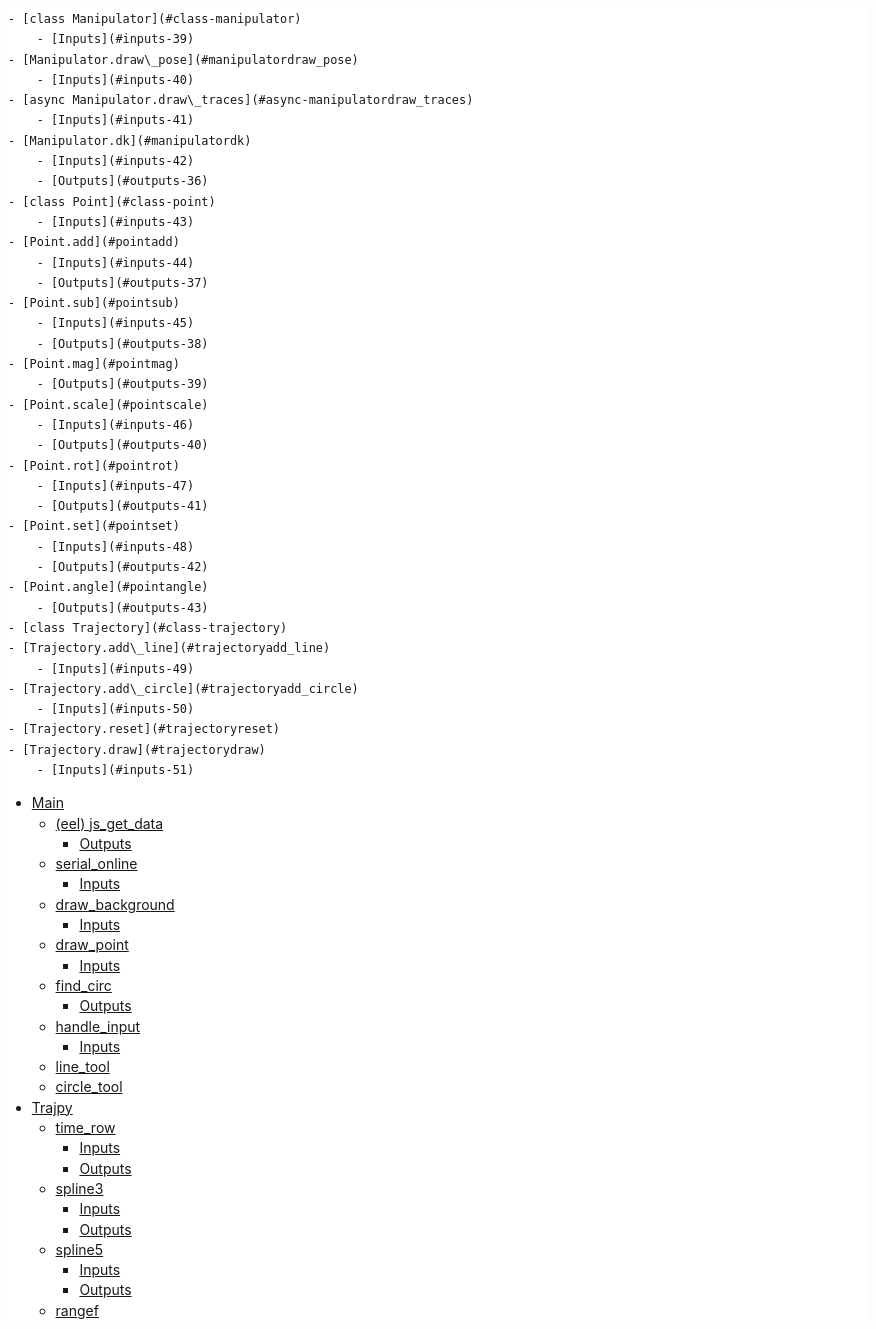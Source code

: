 	- [class Manipulator](#class-manipulator)
		- [Inputs](#inputs-39)
	- [Manipulator.draw\_pose](#manipulatordraw_pose)
		- [Inputs](#inputs-40)
	- [async Manipulator.draw\_traces](#async-manipulatordraw_traces)
		- [Inputs](#inputs-41)
	- [Manipulator.dk](#manipulatordk)
		- [Inputs](#inputs-42)
		- [Outputs](#outputs-36)
	- [class Point](#class-point)
		- [Inputs](#inputs-43)
	- [Point.add](#pointadd)
		- [Inputs](#inputs-44)
		- [Outputs](#outputs-37)
	- [Point.sub](#pointsub)
		- [Inputs](#inputs-45)
		- [Outputs](#outputs-38)
	- [Point.mag](#pointmag)
		- [Outputs](#outputs-39)
	- [Point.scale](#pointscale)
		- [Inputs](#inputs-46)
		- [Outputs](#outputs-40)
	- [Point.rot](#pointrot)
		- [Inputs](#inputs-47)
		- [Outputs](#outputs-41)
	- [Point.set](#pointset)
		- [Inputs](#inputs-48)
		- [Outputs](#outputs-42)
	- [Point.angle](#pointangle)
		- [Outputs](#outputs-43)
	- [class Trajectory](#class-trajectory)
	- [Trajectory.add\_line](#trajectoryadd_line)
		- [Inputs](#inputs-49)
	- [Trajectory.add\_circle](#trajectoryadd_circle)
		- [Inputs](#inputs-50)
	- [Trajectory.reset](#trajectoryreset)
	- [Trajectory.draw](#trajectorydraw)
		- [Inputs](#inputs-51)
- [Main](#main)
	- [(eel) js\_get\_data](#eel-js_get_data)
		- [Outputs](#outputs-44)
	- [serial\_online](#serial_online)
		- [Inputs](#inputs-52)
	- [draw\_background](#draw_background)
		- [Inputs](#inputs-53)
	- [draw\_point](#draw_point)
		- [Inputs](#inputs-54)
	- [find\_circ](#find_circ)
		- [Outputs](#outputs-45)
	- [handle\_input](#handle_input)
		- [Inputs](#inputs-55)
	- [line\_tool](#line_tool)
	- [circle\_tool](#circle_tool)
- [Trajpy](#trajpy)
	- [time\_row](#time_row)
		- [Inputs](#inputs-56)
		- [Outputs](#outputs-46)
	- [spline3](#spline3)
		- [Inputs](#inputs-57)
		- [Outputs](#outputs-47)
	- [spline5](#spline5)
		- [Inputs](#inputs-58)
		- [Outputs](#outputs-48)
	- [rangef](#rangef)